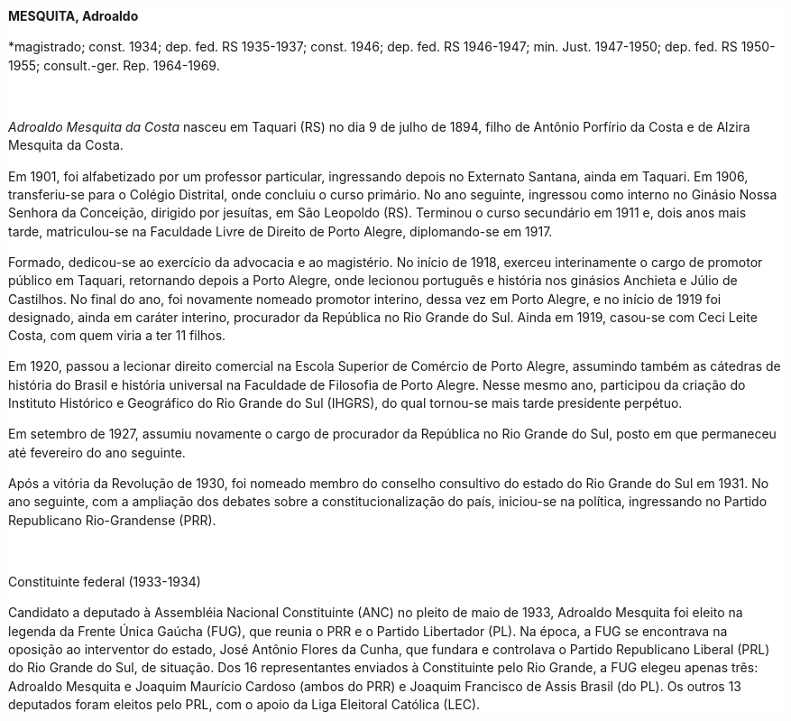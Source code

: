 **MESQUITA, Adroaldo**

\*magistrado; const. 1934; dep. fed. RS 1935-1937; const. 1946; dep.
fed. RS 1946-1947; min. Just. 1947-1950; dep. fed. RS 1950-1955;
consult.-ger. Rep. 1964-1969.

 

*Adroaldo Mesquita da Costa* nasceu em Taquari (RS) no dia 9 de julho de
1894, filho de Antônio Porfírio da Costa e de Alzira Mesquita da Costa.

Em 1901, foi alfabetizado por um professor particular, ingressando
depois no Externato Santana, ainda em Taquari. Em 1906, transferiu-se
para o Colégio Distrital, onde concluiu o curso primário. No ano
seguinte, ingressou como interno no Ginásio Nossa Senhora da Conceição,
dirigido por jesuítas, em São Leopoldo (RS). Terminou o curso secundário
em 1911 e, dois anos mais tarde, matriculou-se na Faculdade Livre de
Direito de Porto Alegre, diplomando-se em 1917.

Formado, dedicou-se ao exercício da advocacia e ao magistério. No início
de 1918, exerceu interinamente o cargo de promotor público em Taquari,
retornando depois a Porto Alegre, onde lecionou português e história nos
ginásios Anchieta e Júlio de Castilhos. No final do ano, foi novamente
nomeado promotor interino, dessa vez em Porto Alegre, e no início de
1919 foi designado, ainda em caráter interino, procurador da República
no Rio Grande do Sul. Ainda em 1919, casou-se com Ceci Leite Costa, com
quem viria a ter 11 filhos.

Em 1920, passou a lecionar direito comercial na Escola Superior de
Comércio de Porto Alegre, assumindo também as cátedras de história do
Brasil e história universal na Faculdade de Filosofia de Porto Alegre.
Nesse mesmo ano, participou da criação do Instituto Histórico e
Geográfico do Rio Grande do Sul (IHGRS), do qual tornou-se mais tarde
presidente perpétuo.

Em setembro de 1927, assumiu novamente o cargo de procurador da
República no Rio Grande do Sul, posto em que permaneceu até fevereiro do
ano seguinte.

Após a vitória da Revolução de 1930, foi nomeado membro do conselho
consultivo do estado do Rio Grande do Sul em 1931. No ano seguinte, com
a ampliação dos debates sobre a constitucionalização do país, iniciou-se
na política, ingressando no Partido Republicano Rio-Grandense (PRR).

 

Constituinte federal (1933-1934)

Candidato a deputado à Assembléia Nacional Constituinte (ANC) no pleito
de maio de 1933, Adroaldo Mesquita foi eleito na legenda da Frente Única
Gaúcha (FUG), que reunia o PRR e o Partido Libertador (PL). Na época, a
FUG se encontrava na oposição ao interventor do estado, José Antônio
Flores da Cunha, que fundara e controlava o Partido Republicano Liberal
(PRL) do Rio Grande do Sul, de situação. Dos 16 representantes enviados
à Constituinte pelo Rio Grande, a FUG elegeu apenas três: Adroaldo
Mesquita e Joaquim Maurício Cardoso (ambos do PRR) e Joaquim Francisco
de Assis Brasil (do PL). Os outros 13 deputados foram eleitos pelo PRL,
com o apoio da Liga Eleitoral Católica (LEC).
